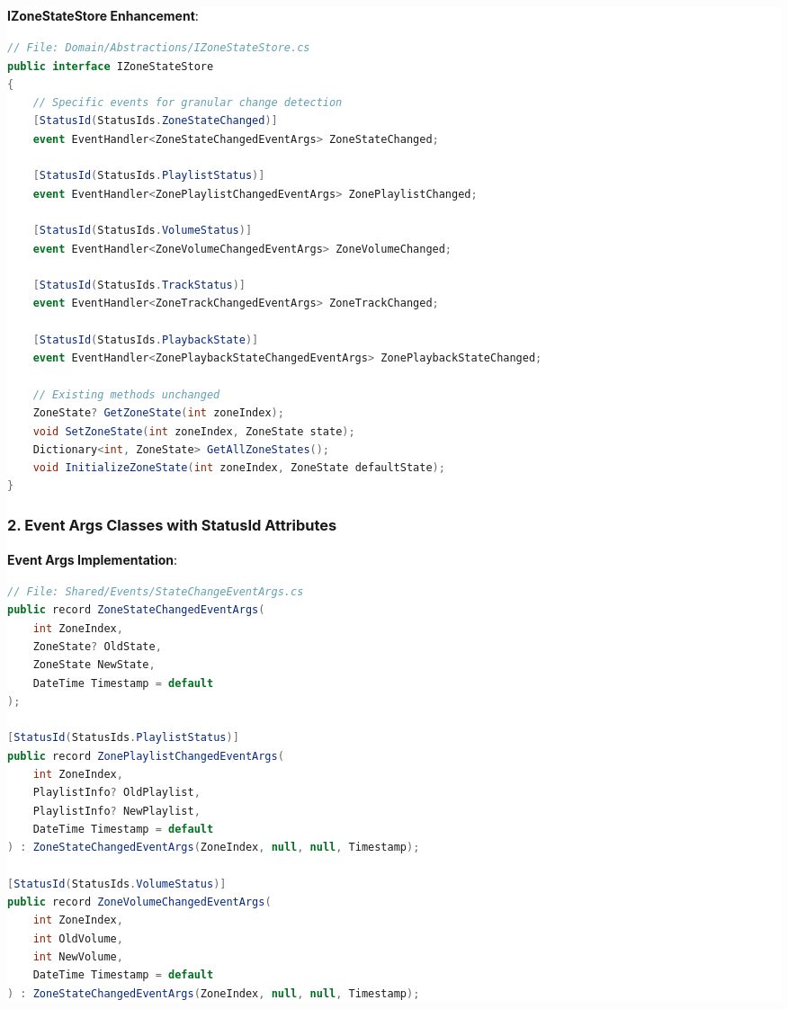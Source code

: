 **IZoneStateStore Enhancement**:
```csharp
// File: Domain/Abstractions/IZoneStateStore.cs
public interface IZoneStateStore
{
    // Specific events for granular change detection
    [StatusId(StatusIds.ZoneStateChanged)]
    event EventHandler<ZoneStateChangedEventArgs> ZoneStateChanged;

    [StatusId(StatusIds.PlaylistStatus)]
    event EventHandler<ZonePlaylistChangedEventArgs> ZonePlaylistChanged;

    [StatusId(StatusIds.VolumeStatus)]
    event EventHandler<ZoneVolumeChangedEventArgs> ZoneVolumeChanged;

    [StatusId(StatusIds.TrackStatus)]
    event EventHandler<ZoneTrackChangedEventArgs> ZoneTrackChanged;

    [StatusId(StatusIds.PlaybackState)]
    event EventHandler<ZonePlaybackStateChangedEventArgs> ZonePlaybackStateChanged;

    // Existing methods unchanged
    ZoneState? GetZoneState(int zoneIndex);
    void SetZoneState(int zoneIndex, ZoneState state);
    Dictionary<int, ZoneState> GetAllZoneStates();
    void InitializeZoneState(int zoneIndex, ZoneState defaultState);
}
```

### 2. Event Args Classes with StatusId Attributes

**Event Args Implementation**:
```csharp
// File: Shared/Events/StateChangeEventArgs.cs
public record ZoneStateChangedEventArgs(
    int ZoneIndex,
    ZoneState? OldState,
    ZoneState NewState,
    DateTime Timestamp = default
);

[StatusId(StatusIds.PlaylistStatus)]
public record ZonePlaylistChangedEventArgs(
    int ZoneIndex,
    PlaylistInfo? OldPlaylist,
    PlaylistInfo? NewPlaylist,
    DateTime Timestamp = default
) : ZoneStateChangedEventArgs(ZoneIndex, null, null, Timestamp);

[StatusId(StatusIds.VolumeStatus)]
public record ZoneVolumeChangedEventArgs(
    int ZoneIndex,
    int OldVolume,
    int NewVolume,
    DateTime Timestamp = default
) : ZoneStateChangedEventArgs(ZoneIndex, null, null, Timestamp);
```
